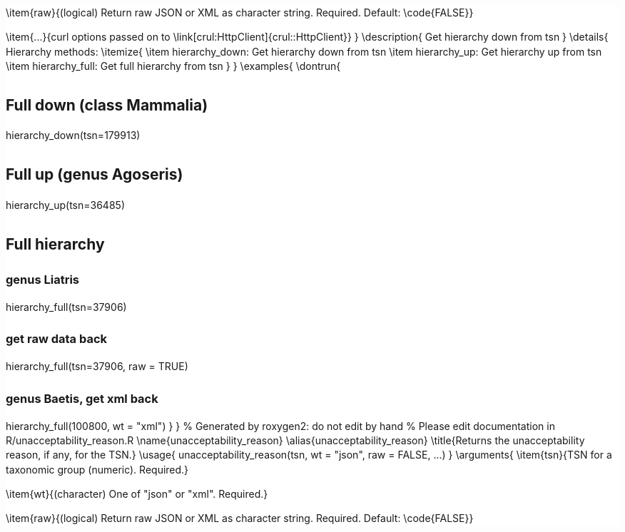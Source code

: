 \item{raw}{(logical) Return raw JSON or XML as character string. Required.
Default: \code{FALSE}}

\item{...}{curl options passed on to \link[crul:HttpClient]{crul::HttpClient}}
}
\description{
Get hierarchy down from tsn
}
\details{
Hierarchy methods:
\itemize{
\item hierarchy_down: Get hierarchy down from tsn
\item hierarchy_up: Get hierarchy up from tsn
\item hierarchy_full: Get full hierarchy from tsn
}
}
\examples{
\dontrun{
## Full down (class Mammalia)
hierarchy_down(tsn=179913)

## Full up (genus Agoseris)
hierarchy_up(tsn=36485)

## Full hierarchy
### genus Liatris
hierarchy_full(tsn=37906)
### get raw data back
hierarchy_full(tsn=37906, raw = TRUE)
### genus Baetis, get xml back
hierarchy_full(100800, wt = "xml")
}
}
% Generated by roxygen2: do not edit by hand
% Please edit documentation in R/unacceptability_reason.R
\name{unacceptability_reason}
\alias{unacceptability_reason}
\title{Returns the unacceptability reason, if any, for the TSN.}
\usage{
unacceptability_reason(tsn, wt = "json", raw = FALSE, ...)
}
\arguments{
\item{tsn}{TSN for a taxonomic group (numeric). Required.}

\item{wt}{(character) One of "json" or "xml". Required.}

\item{raw}{(logical) Return raw JSON or XML as character string. Required.
Default: \code{FALSE}}
